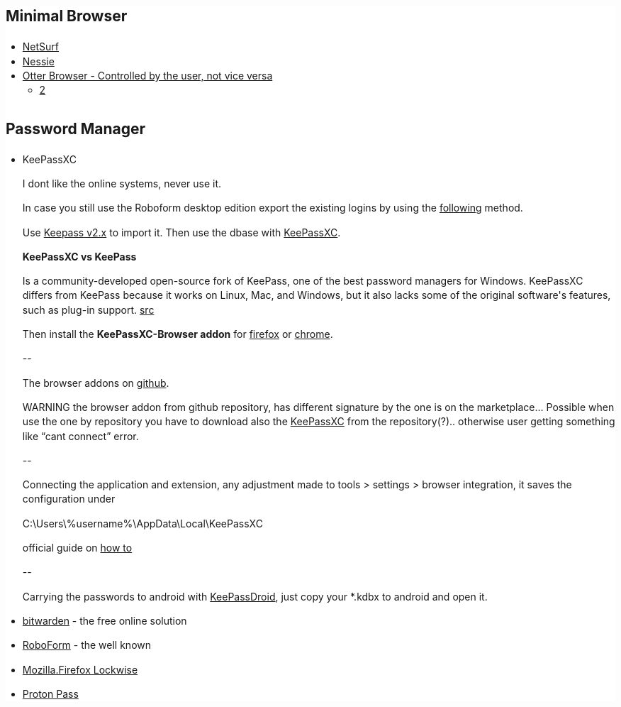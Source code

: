
## Minimal Browser
* [NetSurf](https://www.netsurf-browser.org/)
* [Nessie](https://www.radsix.com/)
* [Otter Browser - Controlled by the user, not vice versa](https://github.com/OtterBrowser/otter-browser)
    * [2](https://otter-browser.org/)  

## Password Manager

* KeePassXC

	I dont like the online systems, never use it.
	
	In case you still use the Roboform desktop edition export the existing logins by using the [following](https://www.pipiscrew.com/2015/08/app-roboform-to-keepass/) method.
	
	Use [Keepass v2.x](https://keepass.info/download.html) to import it. Then use the dbase with [KeePassXC](https://keepassxc.org/).
	
	**KeePassXC vs KeePass**
	
	Is a community-developed open-source fork of KeePass, one of the best password managers for Windows. KeePassXC differs from KeePass because it works on Linux, Mac, and Windows, but it also lacks some of the original software's features, such as plug-in support. [src](https://www.techradar.com/reviews/keepassxc)
	
	Then install the **KeePassXC-Browser addon** for [firefox](https://addons.mozilla.org/en-US/firefox/addon/keepassxc-browser/) or [chrome](https://chrome.google.com/webstore/detail/keepassxc-browser/oboonakemofpalcgghocfoadofidjkkk). 
	
	--
	
	The browser addons on [github](https://github.com/keepassxreboot/keepassxc-browser).
	
	WARNING the browser addon from github repository, has different signature by the one is on the marketplace… Possible when use the one by repository you have to download also the [KeePassXC](https://github.com/keepassxreboot/keepassxc) from the repository(?).. otherwise user getting something like “cant connect” error.
	
	--
	
	Connecting the application and extension, any adjustment made to tools > settings > browser integration, it saves the configuration under
	
	C:\Users\\%username%\AppData\Local\KeePassXC	
	
	official guide on [how to](https://keepassxc.org/docs/KeePassXC_GettingStarted.html#_setup_browser_integration)

  --

  Carrying the passwords to android with [KeePassDroid](https://play.google.com/store/apps/details?id=com.android.keepass), just copy your *.kdbx to android and open it.  

  

* [bitwarden](https://bitwarden.com/) - the free online solution 
* [RoboForm](https://www.roboform.com/) - the well known
* [Mozilla.Firefox Lockwise](https://www.mozilla.org/en-US/firefox/lockwise/)
* [Proton Pass](https://proton.me/pass)  
